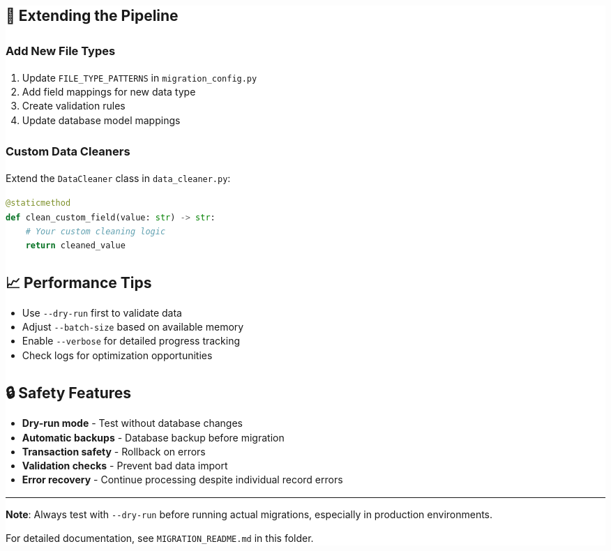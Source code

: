 ## 🔧 Extending the Pipeline

### Add New File Types
1. Update `FILE_TYPE_PATTERNS` in `migration_config.py`
2. Add field mappings for new data type
3. Create validation rules
4. Update database model mappings

### Custom Data Cleaners
Extend the `DataCleaner` class in `data_cleaner.py`:

```python
@staticmethod
def clean_custom_field(value: str) -> str:
    # Your custom cleaning logic
    return cleaned_value
```

## 📈 Performance Tips

- Use `--dry-run` first to validate data
- Adjust `--batch-size` based on available memory
- Enable `--verbose` for detailed progress tracking
- Check logs for optimization opportunities

## 🔒 Safety Features

- **Dry-run mode** - Test without database changes
- **Automatic backups** - Database backup before migration
- **Transaction safety** - Rollback on errors
- **Validation checks** - Prevent bad data import
- **Error recovery** - Continue processing despite individual record errors

---

**Note**: Always test with `--dry-run` before running actual migrations, especially in production environments.

For detailed documentation, see `MIGRATION_README.md` in this folder.
